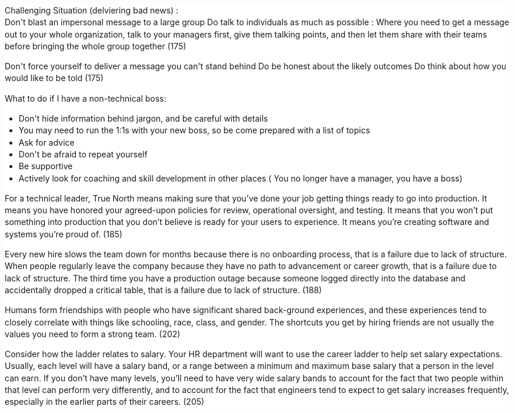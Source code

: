 Challenging Situation (delviering bad news) :  
Don't blast an impersonal message to a large group 
Do talk to individuals as much as possible : Where 
you need to get a message out to your whole organization, 
talk to your managers first, give them talking points, 
and then let them share with their teams before bringing 
the whole group together (175)

Don't force yourself to deliver a message you can't 
stand behind 
Do be honest about the likely outcomes 
Do think about how you would like to be told (175) 

What to do if I have a non-technical boss: 
- Don't hide information behind jargon, and be careful 
with details 
- You may need to run the 1:1s with your new boss, so 
be come prepared with a list of topics 
- Ask for advice 
- Don't be afraid to repeat yourself 
- Be supportive 
- Actively look for coaching and skill development in 
other places ( You no longer have a manager, you have 
a boss) 

For a technical leader, True North means making sure 
that you’ve done your job getting things ready to 
go into production. It means you have honored your 
agreed-upon policies for review, operational oversight, 
and testing. It means that you won’t put something 
into production that you don’t believe is ready for 
your users to experience. It means you’re creating 
software and systems you’re proud of. (185) 

Every new hire slows the team down for months because 
there is no onboarding process, that is a failure due 
to lack of structure. When people regularly leave 
the company because they have no path to advancement 
or career growth, that is a failure due to lack of 
structure. The third time you have a production outage 
because someone logged directly into the database and 
accidentally dropped a critical table, that is a 
failure due to lack of structure. (188) 

Humans form friendships with people who have significant 
shared back-ground experiences, and these experiences 
tend to closely correlate with things like schooling, 
race, class, and gender. The shortcuts you get by hiring 
friends are not usually the values you need to form 
a strong team. (202) 

Consider how the ladder relates to salary. Your HR 
department will want to use the career ladder to help 
set salary expectations. Usually, each level will have 
a salary band, or a range between a minimum and maximum 
base salary that a person in the level can earn. If 
you don’t have many levels, you’ll need to have 
very wide salary bands to account for the fact that 
two people within that level can perform very differently, 
and to account for the fact that engineers tend to 
expect to get salary increases frequently, especially 
in the earlier parts of their careers. (205) 
